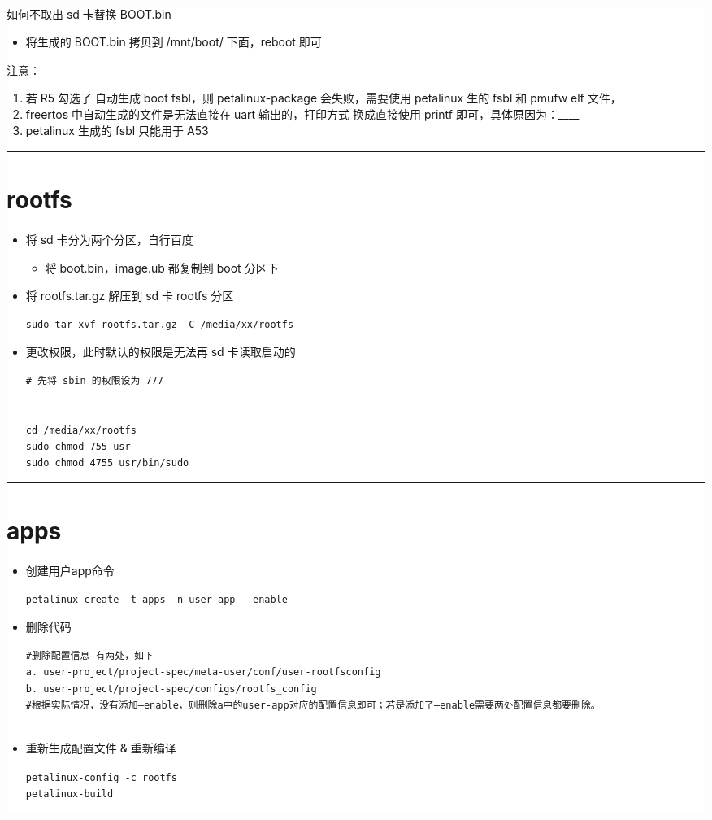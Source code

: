 

如何不取出 sd 卡替换 BOOT.bin

- 将生成的 BOOT.bin 拷贝到 /mnt/boot/ 下面，reboot 即可



注意：

1. 若 R5 勾选了 自动生成 boot fsbl，则 petalinux-package 会失败，需要使用 petalinux 生的 fsbl 和 pmufw elf 文件，
2. freertos 中自动生成的文件是无法直接在 uart 输出的，打印方式 换成直接使用 printf 即可，具体原因为：____
3. petalinux 生成的 fsbl 只能用于 A53

---

# rootfs

- 将 sd 卡分为两个分区，自行百度
  - 将 boot.bin，image.ub 都复制到 boot 分区下

- 将 rootfs.tar.gz 解压到 sd 卡 rootfs 分区

  ```shell
  sudo tar xvf rootfs.tar.gz -C /media/xx/rootfs
  ```

- 更改权限，此时默认的权限是无法再 sd 卡读取启动的

  ```shell
  # 先将 sbin 的权限设为 777
  
  
  cd /media/xx/rootfs
  sudo chmod 755 usr
  sudo chmod 4755 usr/bin/sudo 
  ```

---

#  apps

- 创建用户app命令

  ```shell
  petalinux-create -t apps -n user-app --enable
  ```

- 删除代码

  ```shell
  #删除配置信息 有两处，如下
  a. user-project/project-spec/meta-user/conf/user-rootfsconfig
  b. user-project/project-spec/configs/rootfs_config
  #根据实际情况，没有添加–enable，则删除a中的user-app对应的配置信息即可；若是添加了–enable需要两处配置信息都要删除。
  

- 重新生成配置文件 & 重新编译

  ```shell
  petalinux-config -c rootfs
  petalinux-build
  
  ```

---